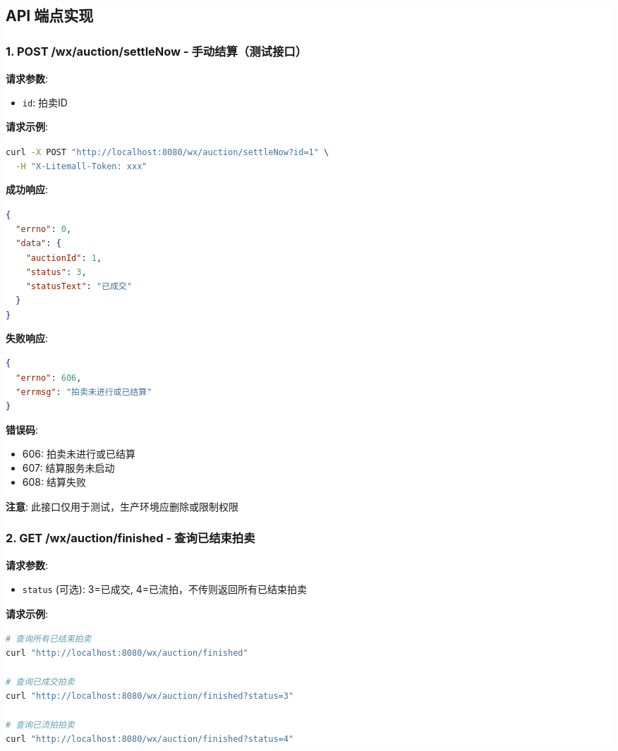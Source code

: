 ## API 端点实现

### 1. POST /wx/auction/settleNow - 手动结算（测试接口）

**请求参数**:
- `id`: 拍卖ID

**请求示例**:
```bash
curl -X POST "http://localhost:8080/wx/auction/settleNow?id=1" \
  -H "X-Litemall-Token: xxx"
```

**成功响应**:
```json
{
  "errno": 0,
  "data": {
    "auctionId": 1,
    "status": 3,
    "statusText": "已成交"
  }
}
```

**失败响应**:
```json
{
  "errno": 606,
  "errmsg": "拍卖未进行或已结算"
}
```

**错误码**:
- 606: 拍卖未进行或已结算
- 607: 结算服务未启动
- 608: 结算失败

**注意**: 此接口仅用于测试，生产环境应删除或限制权限

### 2. GET /wx/auction/finished - 查询已结束拍卖

**请求参数**:
- `status` (可选): 3=已成交, 4=已流拍，不传则返回所有已结束拍卖

**请求示例**:
```bash
# 查询所有已结束拍卖
curl "http://localhost:8080/wx/auction/finished"

# 查询已成交拍卖
curl "http://localhost:8080/wx/auction/finished?status=3"

# 查询已流拍拍卖
curl "http://localhost:8080/wx/auction/finished?status=4"
```
